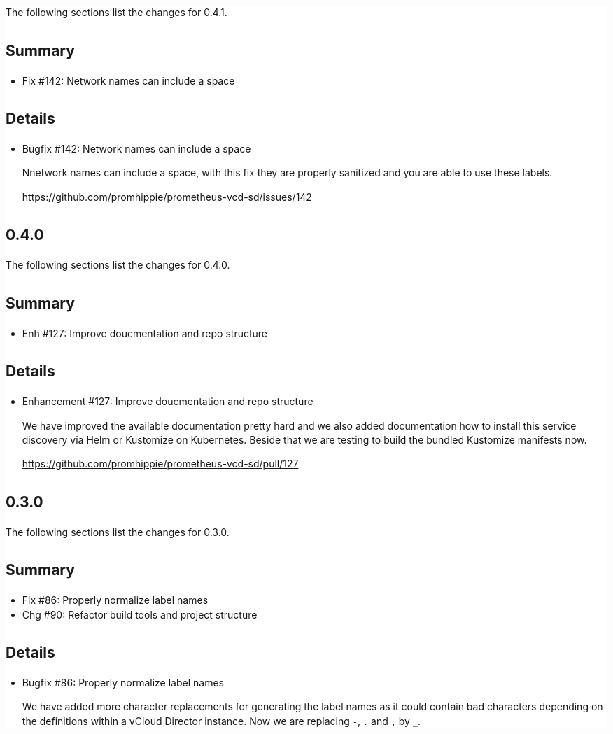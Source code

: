 The following sections list the changes for 0.4.1.

## Summary

 * Fix #142: Network names can include a space

## Details

 * Bugfix #142: Network names can include a space

   Nnetwork names can include a space, with this fix they are properly sanitized
   and you are able to use these labels.

   https://github.com/promhippie/prometheus-vcd-sd/issues/142


## 0.4.0

The following sections list the changes for 0.4.0.

## Summary

 * Enh #127: Improve doucmentation and repo structure

## Details

 * Enhancement #127: Improve doucmentation and repo structure

   We have improved the available documentation pretty hard and we also added
   documentation how to install this service discovery via Helm or Kustomize on
   Kubernetes. Beside that we are testing to build the bundled Kustomize manifests
   now.

   https://github.com/promhippie/prometheus-vcd-sd/pull/127


## 0.3.0

The following sections list the changes for 0.3.0.

## Summary

 * Fix #86: Properly normalize label names
 * Chg #90: Refactor build tools and project structure

## Details

 * Bugfix #86: Properly normalize label names

   We have added more character replacements for generating the label names as it
   could contain bad characters depending on the definitions within a vCloud
   Director instance. Now we are replacing `-`, `.` and `,` by `_`.
